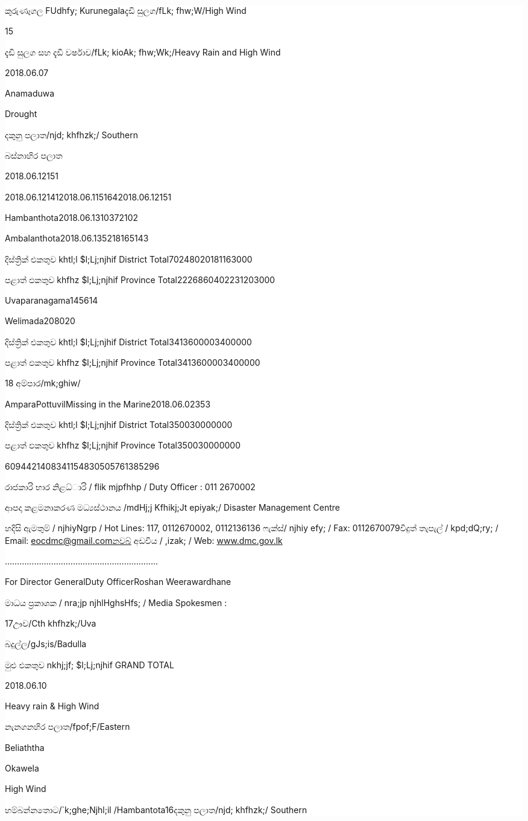කුරුණෑගල FUdhfy; Kurunegalaදැඩි සුලග/fLk; fhw;W/High Wind

15

දැඩි සුලග සහ දැඩි වර්ෂාව/fLk; kioAk; fhw;Wk;/Heavy Rain and High Wind

2018.06.07

Anamaduwa

Drought

දකුනු පලාත/njd; khfhzk;/ Southern

බස්නාහිර පලාත

2018.06.12151

2018.06.121412018.06.1151642018.06.12151

Hambanthota2018.06.1310372102

Ambalanthota2018.06.135218165143

දිස්ත්‍රික් එකතුව khtl;l $l;Lj;njhif District Total70248020181163000

පළාත් ඵකතුව khfhz $l;Lj;njhif Province Total2226860402231203000

Uvaparanagama145614

Welimada208020

දිස්ත්‍රික් එකතුව khtl;l $l;Lj;njhif District Total3413600003400000

පළාත් ඵකතුව khfhz $l;Lj;njhif Province Total3413600003400000

18 අම්පාර/mk;ghiw/

AmparaPottuvilMissing in the Marine2018.06.02353

දිස්ත්‍රික් එකතුව khtl;l $l;Lj;njhif District Total350030000000

පළාත් ඵකතුව khfhz $l;Lj;njhif Province Total350030000000

6094421408341154830505761385296

රාජකාරි භාර නිළධ්‍ාරි / flik mjpfhhp / Duty Officer : 011 2670002

ආපදා කළමනාකරණ මධ්‍යස්ථානය /mdHj;j Kfhikj;Jt epiyak;/ Disaster Management Centre

හදිසි ඇමතුම් / njhiyNgrp / Hot Lines: 117, 0112670002, 0112136136 ෆැක්ස්/ njhiy efy; / Fax: 0112670079විදුත් තැපැල් / kpd;dQ;ry; / Email: eocdmc@gmail.comනවබ් අඩවිය / ,izak; / Web: www.dmc.gov.lk

……………….……………………………………..

For Director GeneralDuty OfficerRoshan Weerawardhane

මාධය ප්‍රකාශක / nra;jp njhlHghsHfs; / Media Spokesmen :

17ඌව/Cth khfhzk;/Uva

බදුල්ල/gJs;is/Badulla

මුළු එකතුව nkhj;jf; $l;Lj;njhif GRAND TOTAL

2018.06.10

Heavy rain & High Wind

නැනගනහිර පලාත/fpof;F/Eastern

Beliaththa

Okawela

High Wind

හම්බන්නතොට/`k;ghe;Njhl;il /Hambantota16දකුනු පලාත/njd; khfhzk;/ Southern